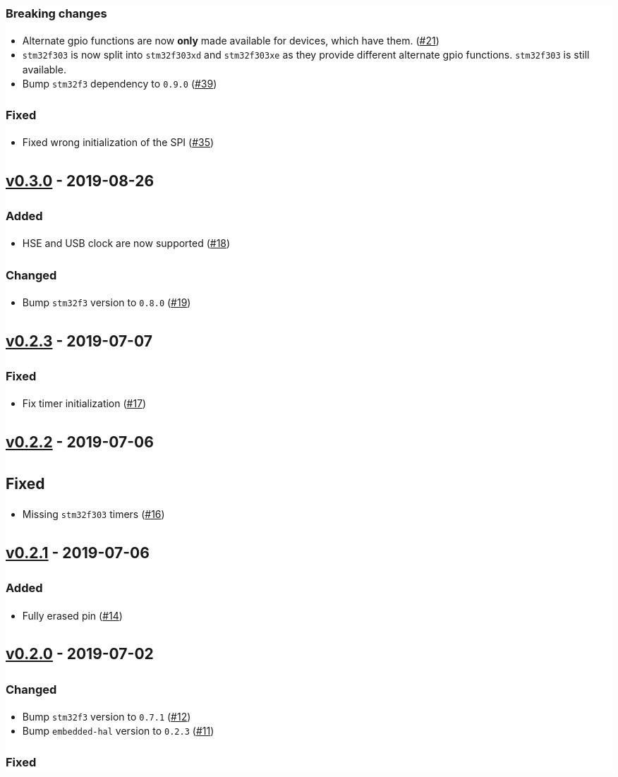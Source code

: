 ### Breaking changes

- Alternate gpio functions are now **only** made available for devices, which
  have them. ([#21])
- `stm32f303` is now split into `stm32f303xd` and `stm32f303xe` as they provide
  different alternate gpio functions. `stm32f303` is still available.
- Bump `stm32f3` dependency to `0.9.0`
  ([#39])

### Fixed

- Fixed wrong initialization of the SPI ([#35])

## [v0.3.0] - 2019-08-26

### Added

- HSE and USB clock are now supported ([#18])

### Changed

- Bump `stm32f3` version to `0.8.0` ([#19])

## [v0.2.3] - 2019-07-07

### Fixed

- Fix timer initialization ([#17])

## [v0.2.2] - 2019-07-06

## Fixed

- Missing `stm32f303` timers ([#16])

## [v0.2.1] - 2019-07-06

### Added

- Fully erased pin ([#14])

## [v0.2.0] - 2019-07-02

### Changed

- Bump `stm32f3` version to `0.7.1` ([#12])
- Bump `embedded-hal` version to `0.2.3` ([#11])

### Fixed


[critical-section]: https://github.com/rust-embedded/critical-section
[critical-section]: https://github.com/rust-embedded/critical-section
[here]: https://github.com/eldruin/rtcc-rs/blob/master/CHANGELOG.md#030---2022-02-19
[`enumset`]: https://crates.io/crates/enumset
[embedded-time]: https://github.com/FluenTech/embedded-time/
[defmt]: https://github.com/knurling-rs/defmt
[filter]: https://defmt.ferrous-systems.com/filtering.html
[#356]: https://github.com/stm32-rs/stm32f3xx-hal/pull/356
[#352]: https://github.com/stm32-rs/stm32f3xx-hal/pull/352
[#351]: https://github.com/stm32-rs/stm32f3xx-hal/pull/351
[#350]: https://github.com/stm32-rs/stm32f3xx-hal/pull/350
[#349]: https://github.com/stm32-rs/stm32f3xx-hal/pull/349
[#345]: https://github.com/stm32-rs/stm32f3xx-hal/pull/345
[#346]: https://github.com/stm32-rs/stm32f3xx-hal/pull/346
[#347]: https://github.com/stm32-rs/stm32f3xx-hal/pull/347
[#342]: https://github.com/stm32-rs/stm32f3xx-hal/issues/342
[#340]: https://github.com/stm32-rs/stm32f3xx-hal/pull/340
[#338]: https://github.com/stm32-rs/stm32f3xx-hal/pull/338
[#337]: https://github.com/stm32-rs/stm32f3xx-hal/pull/337
[#335]: https://github.com/stm32-rs/stm32f3xx-hal/pull/335
[#322]: https://github.com/stm32-rs/stm32f3xx-hal/pull/322
[#318]: https://github.com/stm32-rs/stm32f3xx-hal/pull/318
[#317]: https://github.com/stm32-rs/stm32f3xx-hal/pull/317
[#314]: https://github.com/stm32-rs/stm32f3xx-hal/pull/314
[#309]: https://github.com/stm32-rs/stm32f3xx-hal/pull/309
[#308]: https://github.com/stm32-rs/stm32f3xx-hal/pull/308
[#304]: https://github.com/stm32-rs/stm32f3xx-hal/pull/304
[#302]: https://github.com/stm32-rs/stm32f3xx-hal/pull/302
[#299]: https://github.com/stm32-rs/stm32f3xx-hal/pull/299
[#291]: https://github.com/stm32-rs/stm32f3xx-hal/pull/291
[#283]: https://github.com/stm32-rs/stm32f3xx-hal/pull/283
[#282]: https://github.com/stm32-rs/stm32f3xx-hal/pull/282
[#281]: https://github.com/stm32-rs/stm32f3xx-hal/pull/281
[#278]: https://github.com/stm32-rs/stm32f3xx-hal/pull/278
[#277]: https://github.com/stm32-rs/stm32f3xx-hal/pull/277
[#273]: https://github.com/stm32-rs/stm32f3xx-hal/pull/273
[#271]: https://github.com/stm32-rs/stm32f3xx-hal/pull/271
[#270]: https://github.com/stm32-rs/stm32f3xx-hal/pull/270
[#267]: https://github.com/stm32-rs/stm32f3xx-hal/pull/267
[#266]: https://github.com/stm32-rs/stm32f3xx-hal/pull/266
[#265]: https://github.com/stm32-rs/stm32f3xx-hal/pull/265
[#264]: https://github.com/stm32-rs/stm32f3xx-hal/pull/264
[#263]: https://github.com/stm32-rs/stm32f3xx-hal/pull/263
[#262]: https://github.com/stm32-rs/stm32f3xx-hal/pull/262
[#260]: https://github.com/stm32-rs/stm32f3xx-hal/pull/260
[#259]: https://github.com/stm32-rs/stm32f3xx-hal/pull/259
[#257]: https://github.com/stm32-rs/stm32f3xx-hal/pull/257
[#255]: https://github.com/stm32-rs/stm32f3xx-hal/pull/255
[#253]: https://github.com/stm32-rs/stm32f3xx-hal/pull/253
[#252]: https://github.com/stm32-rs/stm32f3xx-hal/pull/252
[#251]: https://github.com/stm32-rs/stm32f3xx-hal/pull/251
[#247]: https://github.com/stm32-rs/stm32f3xx-hal/pull/247
[#246]: https://github.com/stm32-rs/stm32f3xx-hal/pull/246
[#239]: https://github.com/stm32-rs/stm32f3xx-hal/pull/239
[#238]: https://github.com/stm32-rs/stm32f3xx-hal/pull/238
[#234]: https://github.com/stm32-rs/stm32f3xx-hal/pull/234
[#232]: https://github.com/stm32-rs/stm32f3xx-hal/pull/232
[#229]: https://github.com/stm32-rs/stm32f3xx-hal/pull/229
[#227]: https://github.com/stm32-rs/stm32f3xx-hal/pull/227
[#220]: https://github.com/stm32-rs/stm32f3xx-hal/pull/220
[#217]: https://github.com/stm32-rs/stm32f3xx-hal/pull/217
[#216]: https://github.com/stm32-rs/stm32f3xx-hal/pull/216
[#212]: https://github.com/stm32-rs/stm32f3xx-hal/pull/212
[#210]: https://github.com/stm32-rs/stm32f3xx-hal/pull/210
[#208]: https://github.com/stm32-rs/stm32f3xx-hal/pull/208
[#207]: https://github.com/stm32-rs/stm32f3xx-hal/pull/207
[#203]: https://github.com/stm32-rs/stm32f3xx-hal/issues/203
[#192]: https://github.com/stm32-rs/stm32f3xx-hal/pull/192
[#189]: https://github.com/stm32-rs/stm32f3xx-hal/pull/189
[#186]: https://github.com/stm32-rs/stm32f3xx-hal/pull/186
[#184]: https://github.com/stm32-rs/stm32f3xx-hal/pull/184
[#172]: https://github.com/stm32-rs/stm32f3xx-hal/pull/172
[#170]: https://github.com/stm32-rs/stm32f3xx-hal/pull/170
[#164]: https://github.com/stm32-rs/stm32f3xx-hal/pull/164
[#156]: https://github.com/stm32-rs/stm32f3xx-hal/pull/156
[#154]: https://github.com/stm32-rs/stm32f3xx-hal/pull/154
[#152]: https://github.com/stm32-rs/stm32f3xx-hal/pull/152
[#151]: https://github.com/stm32-rs/stm32f3xx-hal/issues/151
[#139]: https://github.com/stm32-rs/stm32f3xx-hal/pull/139
[#136]: https://github.com/stm32-rs/stm32f3xx-hal/pull/136
[#132]: https://github.com/stm32-rs/stm32f3xx-hal/pull/132
[#129]: https://github.com/stm32-rs/stm32f3xx-hal/pull/129
[#116]: https://github.com/stm32-rs/stm32f3xx-hal/pull/116
[#114]: https://github.com/stm32-rs/stm32f3xx-hal/pull/114
[#107]: https://github.com/stm32-rs/stm32f3xx-hal/pull/107
[#101]: https://github.com/stm32-rs/stm32f3xx-hal/pull/101
[#100]: https://github.com/stm32-rs/stm32f3xx-hal/pull/100
[#99]: https://github.com/stm32-rs/stm32f3xx-hal/pull/99
[#98]: https://github.com/stm32-rs/stm32f3xx-hal/pull/98
[#97]: https://github.com/stm32-rs/stm32f3xx-hal/pull/97
[#91]: https://github.com/stm32-rs/stm32f3xx-hal/pull/91
[#86]: https://github.com/stm32-rs/stm32f3xx-hal/pull/86
[#82]: https://github.com/stm32-rs/stm32f3xx-hal/pull/82
[#75]: https://github.com/stm32-rs/stm32f3xx-hal/pull/75
[#72]: https://github.com/stm32-rs/stm32f3xx-hal/pull/72
[#70]: https://github.com/stm32-rs/stm32f3xx-hal/pull/70
[#67]: https://github.com/stm32-rs/stm32f3xx-hal/pull/67
[#60]: https://github.com/stm32-rs/stm32f3xx-hal/pull/60
[#58]: https://github.com/stm32-rs/stm32f3xx-hal/pull/58
[#56]: https://github.com/stm32-rs/stm32f3xx-hal/pull/56
[#52]: https://github.com/stm32-rs/stm32f3xx-hal/pull/52
[#50]: https://github.com/stm32-rs/stm32f3xx-hal/pull/50
[#47]: https://github.com/stm32-rs/stm32f3xx-hal/pull/47
[#42]: https://github.com/stm32-rs/stm32f3xx-hal/pull/42
[#39]: https://github.com/stm32-rs/stm32f3xx-hal/pull/39
[#35]: https://github.com/stm32-rs/stm32f3xx-hal/pull/18
[#34]: https://github.com/stm32-rs/stm32f3xx-hal/pull/34
[#33]: https://github.com/stm32-rs/stm32f3xx-hal/pull/33
[#31]: https://github.com/stm32-rs/stm32f3xx-hal/pull/33
[#25]: https://github.com/stm32-rs/stm32f3xx-hal/pull/25
[#24]: https://github.com/stm32-rs/stm32f3xx-hal/pull/24
[#21]: https://github.com/stm32-rs/stm32f3xx-hal/pull/21
[#19]: https://github.com/stm32-rs/stm32f3xx-hal/pull/19
[#18]: https://github.com/stm32-rs/stm32f3xx-hal/pull/18
[#17]: https://github.com/stm32-rs/stm32f3xx-hal/pull/17
[#16]: https://github.com/stm32-rs/stm32f3xx-hal/pull/16
[#14]: https://github.com/stm32-rs/stm32f3xx-hal/pull/14
[#12]: https://github.com/stm32-rs/stm32f3xx-hal/pull/12
[#11]: https://github.com/stm32-rs/stm32f3xx-hal/pull/11
[#6]: https://github.com/stm32-rs/stm32f3xx-hal/pull/6
[#4]: https://github.com/stm32-rs/stm32f3xx-hal/pull/4
[#2]: https://github.com/stm32-rs/stm32f3xx-hal/pull/2
[v0.10.0]: https://github.com/stm32-rs/stm32f3xx-hal/releases/tag/v0.10.0
[v0.9.2]: https://github.com/stm32-rs/stm32f3xx-hal/releases/tag/v0.9.2
[v0.9.0]: https://github.com/stm32-rs/stm32f3xx-hal/releases/tag/v0.9.0
[v0.8.1]: https://github.com/stm32-rs/stm32f3xx-hal/releases/tag/v0.8.1
[v0.8.0]: https://github.com/stm32-rs/stm32f3xx-hal/releases/tag/v0.8.0
[v0.7.0]: https://github.com/stm32-rs/stm32f3xx-hal/releases/tag/v0.7.0
[v0.6.1]: https://github.com/stm32-rs/stm32f3xx-hal/releases/tag/v0.6.1
[v0.6.0]: https://github.com/stm32-rs/stm32f3xx-hal/releases/tag/v0.6.0
[v0.5.0]: https://github.com/stm32-rs/stm32f3xx-hal/releases/tag/v0.5.0
[v0.4.3]: https://github.com/stm32-rs/stm32f3xx-hal/releases/tag/v0.4.3
[v0.4.2]: https://github.com/stm32-rs/stm32f3xx-hal/releases/tag/v0.4.2
[v0.4.1]: https://github.com/stm32-rs/stm32f3xx-hal/releases/tag/v0.4.1
[v0.4.0]: https://github.com/stm32-rs/stm32f3xx-hal/releases/tag/v0.4.0
[v0.3.0]: https://github.com/stm32-rs/stm32f3xx-hal/releases/tag/v0.3.0
[v0.2.3]: https://github.com/stm32-rs/stm32f3xx-hal/releases/tag/v0.2.3
[v0.2.2]: https://github.com/stm32-rs/stm32f3xx-hal/releases/tag/v0.2.2
[v0.2.1]: https://github.com/stm32-rs/stm32f3xx-hal/releases/tag/v0.2.1
[v0.2.0]: https://github.com/stm32-rs/stm32f3xx-hal/releases/tag/v0.2.0
[v0.1.5]: https://github.com/stm32-rs/stm32f3xx-hal/releases/tag/v0.1.5
[v0.1.4]: https://github.com/stm32-rs/stm32f3xx-hal/releases/tag/v0.1.4
[v0.1.3]: https://github.com/stm32-rs/stm32f3xx-hal/releases/tag/v0.1.3
[v0.1.2]: https://github.com/stm32-rs/stm32f3xx-hal/releases/tag/v0.1.2
[v0.1.1]: https://github.com/stm32-rs/stm32f3xx-hal/releases/tag/v0.1.1